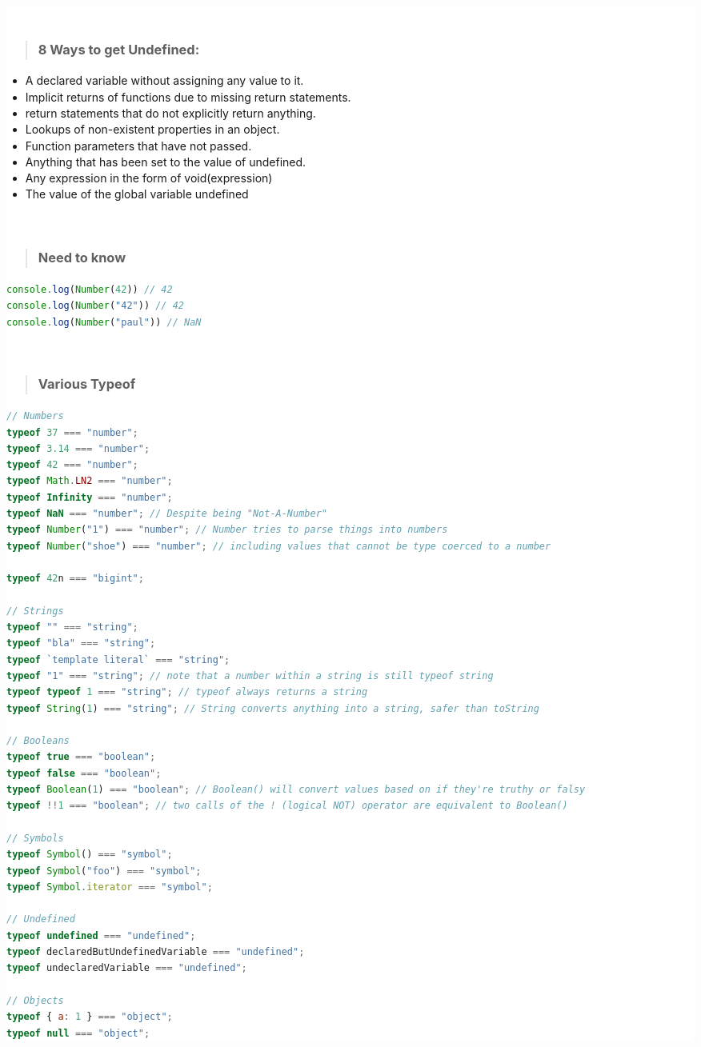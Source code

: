 <br>
 
> ### 8 Ways to get Undefined:
- A declared variable without assigning any value to it.
- Implicit returns of functions due to missing return statements.
- return statements that do not explicitly return anything.
- Lookups of non-existent properties in an object.
- Function parameters that have not passed.
- Anything that has been set to the value of undefined.
- Any expression in the form of void(expression)
- The value of the global variable undefined

<br>
 
> ### Need to know
```js
console.log(Number(42)) // 42
console.log(Number("42")) // 42
console.log(Number("paul")) // NaN
```

<br>
 
> ### Various Typeof
```js
// Numbers
typeof 37 === "number";
typeof 3.14 === "number";
typeof 42 === "number";
typeof Math.LN2 === "number";
typeof Infinity === "number";
typeof NaN === "number"; // Despite being "Not-A-Number"
typeof Number("1") === "number"; // Number tries to parse things into numbers
typeof Number("shoe") === "number"; // including values that cannot be type coerced to a number

typeof 42n === "bigint";

// Strings
typeof "" === "string";
typeof "bla" === "string";
typeof `template literal` === "string";
typeof "1" === "string"; // note that a number within a string is still typeof string
typeof typeof 1 === "string"; // typeof always returns a string
typeof String(1) === "string"; // String converts anything into a string, safer than toString

// Booleans
typeof true === "boolean";
typeof false === "boolean";
typeof Boolean(1) === "boolean"; // Boolean() will convert values based on if they're truthy or falsy
typeof !!1 === "boolean"; // two calls of the ! (logical NOT) operator are equivalent to Boolean()

// Symbols
typeof Symbol() === "symbol";
typeof Symbol("foo") === "symbol";
typeof Symbol.iterator === "symbol";

// Undefined
typeof undefined === "undefined";
typeof declaredButUndefinedVariable === "undefined";
typeof undeclaredVariable === "undefined";

// Objects
typeof { a: 1 } === "object";
typeof null === "object";

```